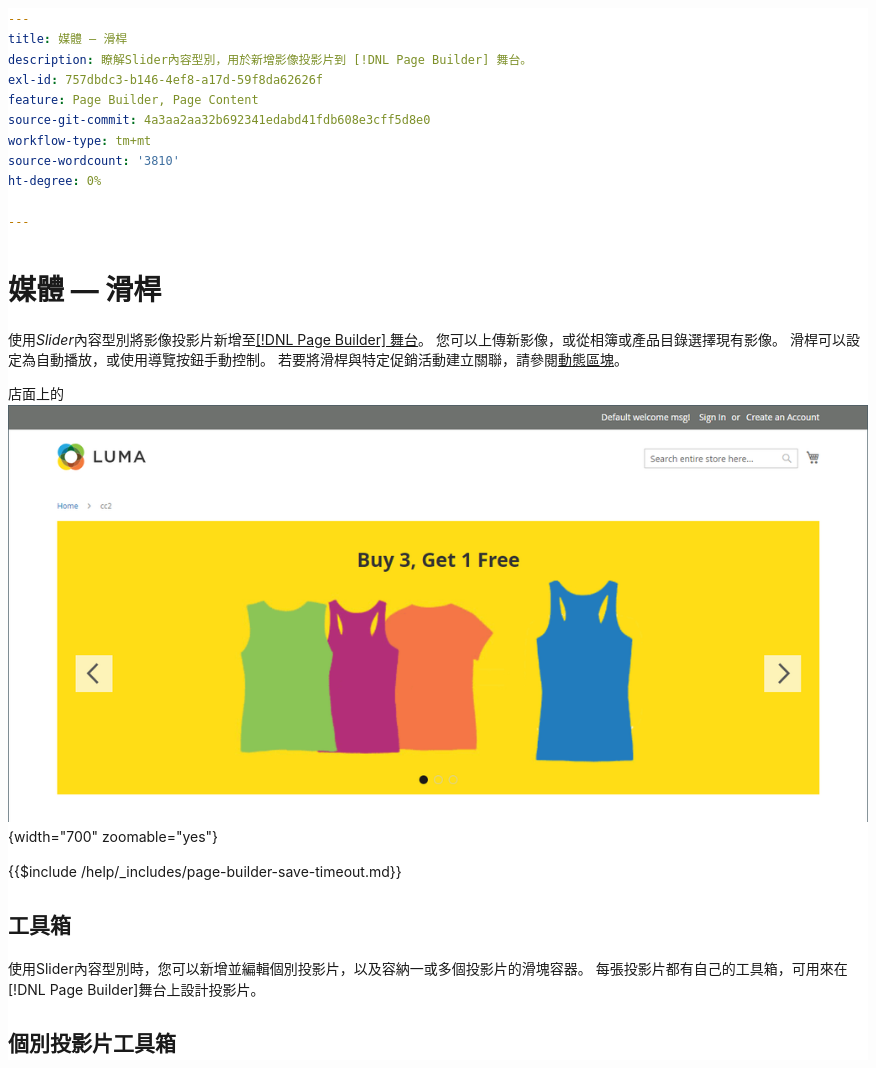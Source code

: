 ```yaml
---
title: 媒體 — 滑桿
description: 瞭解Slider內容型別，用於新增影像投影片到 [!DNL Page Builder] 舞台。
exl-id: 757dbdc3-b146-4ef8-a17d-59f8da62626f
feature: Page Builder, Page Content
source-git-commit: 4a3aa2aa32b692341edabd41fdb608e3cff5d8e0
workflow-type: tm+mt
source-wordcount: '3810'
ht-degree: 0%

---
```


# 媒體 — 滑桿

使用&#x200B;_Slider_&#x200B;內容型別將影像投影片新增至[[!DNL Page Builder] 舞台](workspace.md#stage)。 您可以上傳新影像，或從相簿或產品目錄選擇現有影像。 滑桿可以設定為自動播放，或使用導覽按鈕手動控制。 若要將滑桿與特定促銷活動建立關聯，請參閱[動態區塊](dynamic-block.md)。

店面上的![媒體滑桿](./assets/pb-media-slider-buy3-get1free-storefront.png){width="700" zoomable="yes"}

{{$include /help/_includes/page-builder-save-timeout.md}}

## 工具箱

使用Slider內容型別時，您可以新增並編輯個別投影片，以及容納一或多個投影片的滑塊容器。 每張投影片都有自己的工具箱，可用來在[!DNL Page Builder]舞台上設計投影片。

## 個別投影片工具箱
